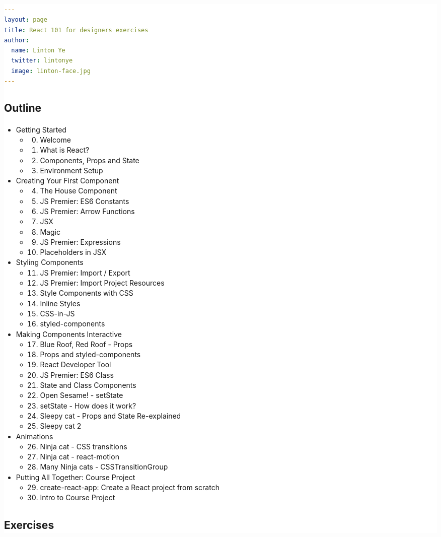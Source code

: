 ```yaml
---
layout: page
title: React 101 for designers exercises
author:
  name: Linton Ye
  twitter: lintonye
  image: linton-face.jpg
---
```


## Outline
- Getting Started
  -  0. Welcome
  -  1. What is React?
  -  2. Components, Props and State
  -  3. Environment Setup
- Creating Your First Component
  -  4. The House Component
  -  5. JS Premier: ES6 Constants
  -  6. JS Premier: Arrow Functions
  -  7. JSX
  -  8. Magic
  -  9. JS Premier: Expressions
  -  10. Placeholders in JSX
- Styling Components
  -  11. JS Premier: Import / Export
  -  12. JS Premier: Import Project Resources
  -  13. Style Components with CSS
  -  14. Inline Styles
  -  15. CSS-in-JS
  -  16. styled-components
- Making Components Interactive
  -  17. Blue Roof, Red Roof - Props
  -  18. Props and styled-components
  -  19. React Developer Tool
  -  20. JS Premier: ES6 Class
  -  21. State and Class Components
  -  22. Open Sesame! - setState
  -  23. setState - How does it work?
  -  24. Sleepy cat - Props and State Re-explained
  -  25. Sleepy cat 2
- Animations
  -  26. Ninja cat - CSS transitions
  -  27. Ninja cat - react-motion
  -  28. Many Ninja cats - CSSTransitionGroup
- Putting All Together: Course Project
  -  29. create-react-app: Create a React project from scratch
  -  30. Intro to Course Project

## Exercises
